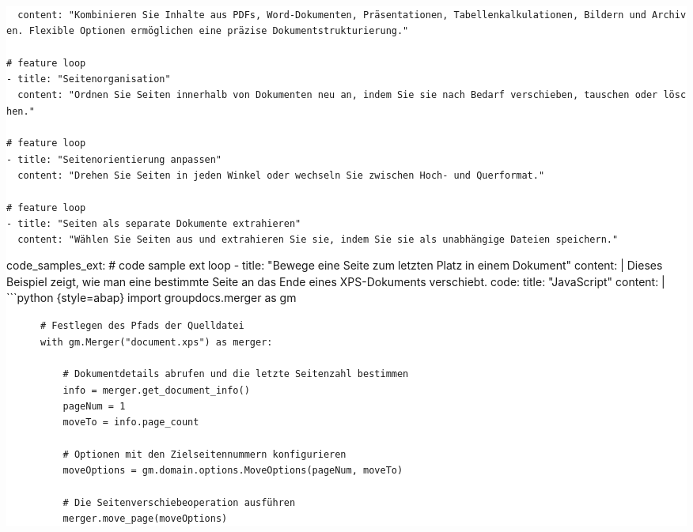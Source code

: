       content: "Kombinieren Sie Inhalte aus PDFs, Word-Dokumenten, Präsentationen, Tabellenkalkulationen, Bildern und Archiven. Flexible Optionen ermöglichen eine präzise Dokumentstrukturierung."

    # feature loop
    - title: "Seitenorganisation"
      content: "Ordnen Sie Seiten innerhalb von Dokumenten neu an, indem Sie sie nach Bedarf verschieben, tauschen oder löschen."

    # feature loop
    - title: "Seitenorientierung anpassen"
      content: "Drehen Sie Seiten in jeden Winkel oder wechseln Sie zwischen Hoch- und Querformat."

    # feature loop
    - title: "Seiten als separate Dokumente extrahieren"
      content: "Wählen Sie Seiten aus und extrahieren Sie sie, indem Sie sie als unabhängige Dateien speichern."
      
  code_samples_ext:
    # code sample ext loop
    - title: "Bewege eine Seite zum letzten Platz in einem Dokument"
      content: |
        Dieses Beispiel zeigt, wie man eine bestimmte Seite an das Ende eines XPS-Dokuments verschiebt.
      code:
        title: "JavaScript"
        content: |
          ```python {style=abap}
          import groupdocs.merger as gm
          
          # Festlegen des Pfads der Quelldatei
          with gm.Merger("document.xps") as merger:
            
              # Dokumentdetails abrufen und die letzte Seitenzahl bestimmen
              info = merger.get_document_info()
              pageNum = 1
              moveTo = info.page_count

              # Optionen mit den Zielseitennummern konfigurieren
              moveOptions = gm.domain.options.MoveOptions(pageNum, moveTo)
          
              # Die Seitenverschiebeoperation ausführen
              merger.move_page(moveOptions)
